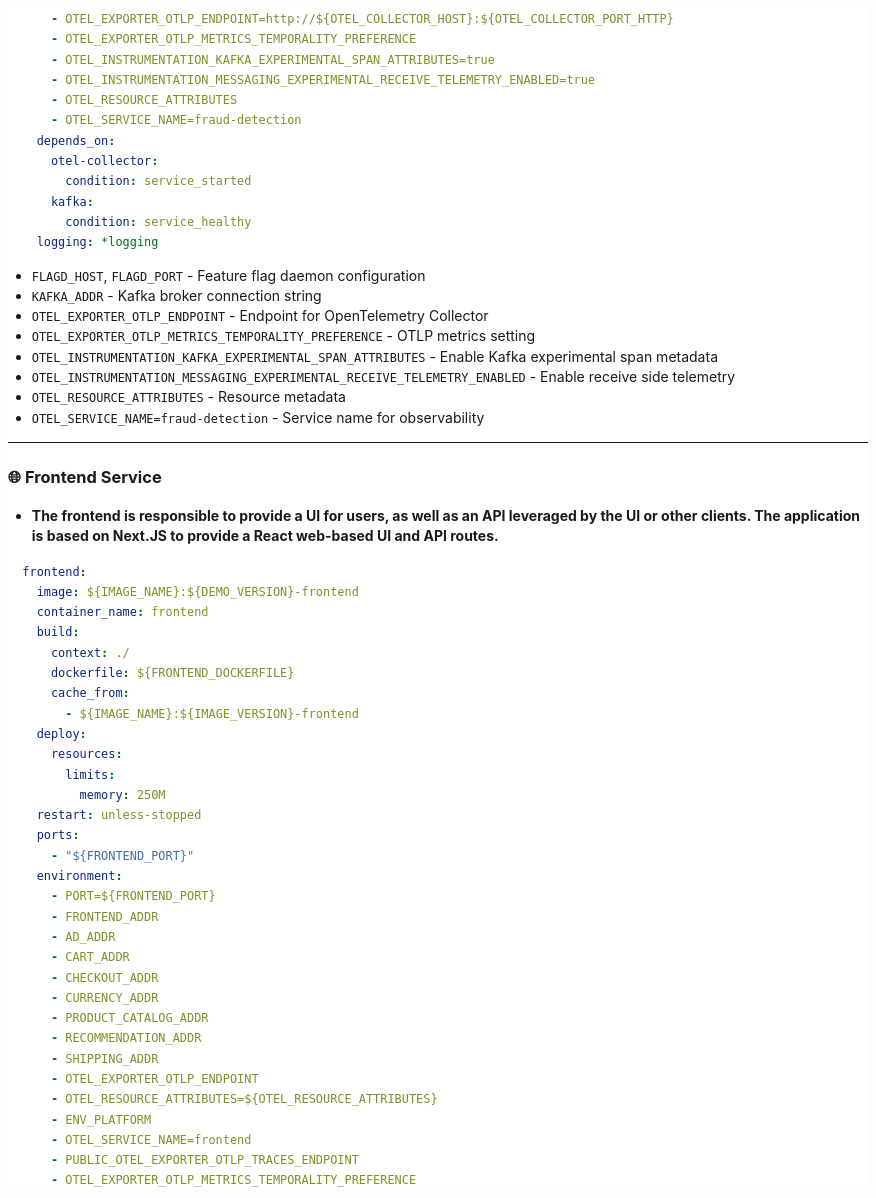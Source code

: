 ```yaml
      - OTEL_EXPORTER_OTLP_ENDPOINT=http://${OTEL_COLLECTOR_HOST}:${OTEL_COLLECTOR_PORT_HTTP}
      - OTEL_EXPORTER_OTLP_METRICS_TEMPORALITY_PREFERENCE
      - OTEL_INSTRUMENTATION_KAFKA_EXPERIMENTAL_SPAN_ATTRIBUTES=true
      - OTEL_INSTRUMENTATION_MESSAGING_EXPERIMENTAL_RECEIVE_TELEMETRY_ENABLED=true
      - OTEL_RESOURCE_ATTRIBUTES
      - OTEL_SERVICE_NAME=fraud-detection
    depends_on:
      otel-collector:
        condition: service_started
      kafka:
        condition: service_healthy
    logging: *logging
```

  - `FLAGD_HOST`, `FLAGD_PORT` - Feature flag daemon configuration
  - `KAFKA_ADDR` - Kafka broker connection string
  - `OTEL_EXPORTER_OTLP_ENDPOINT` - Endpoint for OpenTelemetry Collector
  - `OTEL_EXPORTER_OTLP_METRICS_TEMPORALITY_PREFERENCE` - OTLP metrics setting
  - `OTEL_INSTRUMENTATION_KAFKA_EXPERIMENTAL_SPAN_ATTRIBUTES` - Enable Kafka experimental span metadata
  - `OTEL_INSTRUMENTATION_MESSAGING_EXPERIMENTAL_RECEIVE_TELEMETRY_ENABLED` - Enable receive side telemetry
  - `OTEL_RESOURCE_ATTRIBUTES` - Resource metadata
  - `OTEL_SERVICE_NAME=fraud-detection` - Service name for observability

---
### 🌐 Frontend Service

- **The frontend is responsible to provide a UI for users, as well as an API leveraged by the UI or other clients. The application is based on Next.JS to provide a React web-based UI and API routes.**

```yaml
  frontend:
    image: ${IMAGE_NAME}:${DEMO_VERSION}-frontend
    container_name: frontend
    build:
      context: ./
      dockerfile: ${FRONTEND_DOCKERFILE}
      cache_from:
        - ${IMAGE_NAME}:${IMAGE_VERSION}-frontend
    deploy:
      resources:
        limits:
          memory: 250M
    restart: unless-stopped
    ports:
      - "${FRONTEND_PORT}"
    environment:
      - PORT=${FRONTEND_PORT}
      - FRONTEND_ADDR
      - AD_ADDR
      - CART_ADDR
      - CHECKOUT_ADDR
      - CURRENCY_ADDR
      - PRODUCT_CATALOG_ADDR
      - RECOMMENDATION_ADDR
      - SHIPPING_ADDR
      - OTEL_EXPORTER_OTLP_ENDPOINT
      - OTEL_RESOURCE_ATTRIBUTES=${OTEL_RESOURCE_ATTRIBUTES}
      - ENV_PLATFORM
      - OTEL_SERVICE_NAME=frontend
      - PUBLIC_OTEL_EXPORTER_OTLP_TRACES_ENDPOINT
      - OTEL_EXPORTER_OTLP_METRICS_TEMPORALITY_PREFERENCE
```